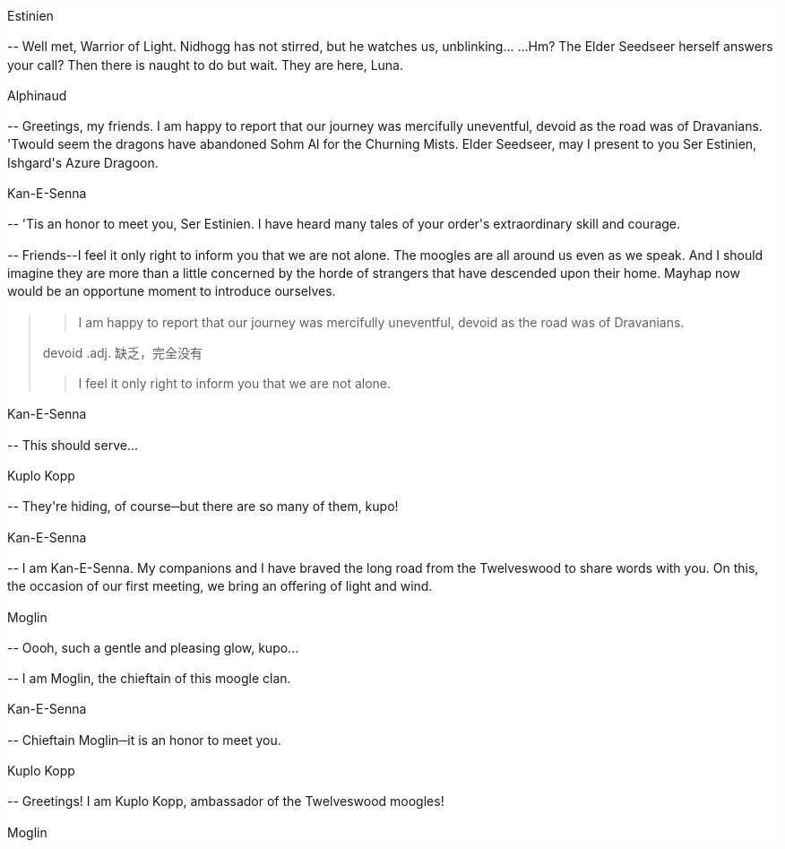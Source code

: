 Estinien

-- Well met, Warrior of Light. Nidhogg has not stirred, but he watches us, unblinking... ...Hm? The Elder Seedseer herself answers your call? Then there is naught to do but wait. They are here, Luna.

Alphinaud

-- Greetings, my friends. I am happy to report that our journey was mercifully uneventful, devoid as the road was of Dravanians. 'Twould seem the dragons have abandoned Sohm Al for the Churning Mists. Elder Seedseer, may I present to you Ser Estinien, Ishgard's Azure Dragoon.

Kan-E-Senna

-- 'Tis an honor to meet you, Ser Estinien. I have heard many tales of your order's extraordinary skill and courage.

-- Friends--I feel it only right to inform you that we are not alone. The moogles are all around us even as we speak. And I should imagine they are more than a little concerned by the horde of strangers that have descended upon their home. Mayhap now would be an opportune moment to introduce ourselves.
</div>

>> I am happy to report that our journey was mercifully uneventful, devoid as the road was of Dravanians.
>>
>
> devoid  .adj. 缺乏，完全没有
>
>> I feel it only right to inform you that we are not alone.
>>

<div class="border-4 p-6">
Kan-E-Senna

-- This should serve...

Kuplo Kopp

-- They're hiding, of course─but there are so many of them, kupo!

Kan-E-Senna

-- I am Kan-E-Senna. My companions and I have braved the long road from the Twelveswood to share words with you. On this, the occasion of our first meeting, we bring an offering of light and wind.

Moglin

-- Oooh, such a gentle and pleasing glow, kupo...

-- I am Moglin, the chieftain of this moogle clan.

Kan-E-Senna

-- Chieftain Moglin─it is an honor to meet you.

Kuplo Kopp

-- Greetings! I am Kuplo Kopp, ambassador of the Twelveswood moogles!

Moglin
